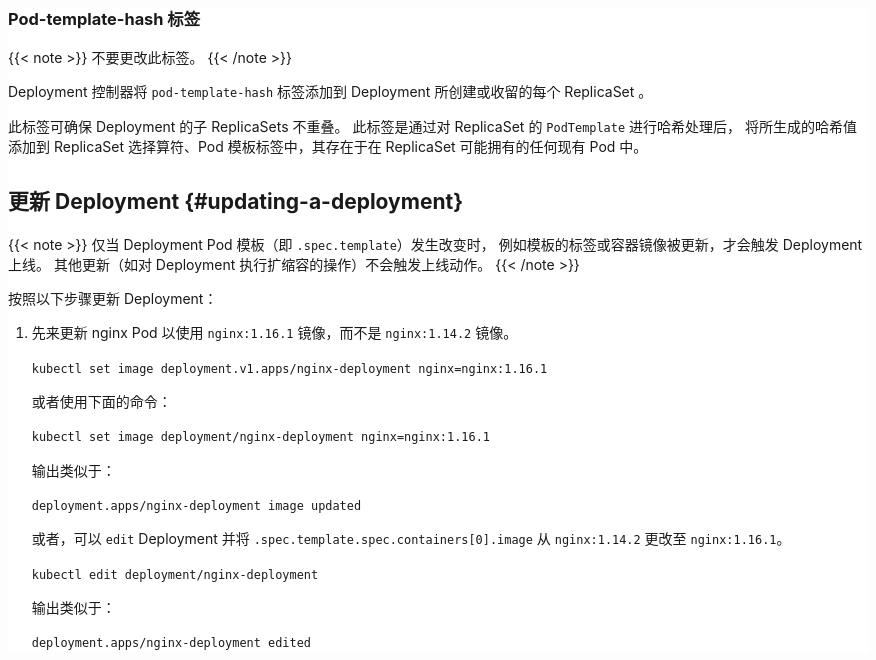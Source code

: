 
### Pod-template-hash 标签


{{< note >}}
不要更改此标签。
{{< /note >}}


Deployment 控制器将 `pod-template-hash` 标签添加到 Deployment 所创建或收留的每个 ReplicaSet 。


此标签可确保 Deployment 的子 ReplicaSets 不重叠。
此标签是通过对 ReplicaSet 的 `PodTemplate` 进行哈希处理后，
将所生成的哈希值添加到 ReplicaSet 选择算符、Pod 模板标签中，其存在于在 ReplicaSet
可能拥有的任何现有 Pod 中。


## 更新 Deployment   {#updating-a-deployment}


{{< note >}}
仅当 Deployment Pod 模板（即 `.spec.template`）发生改变时，
例如模板的标签或容器镜像被更新，才会触发 Deployment 上线。
其他更新（如对 Deployment 执行扩缩容的操作）不会触发上线动作。
{{< /note >}}


按照以下步骤更新 Deployment：


1. 先来更新 nginx Pod 以使用 `nginx:1.16.1` 镜像，而不是 `nginx:1.14.2` 镜像。

   ```shell
   kubectl set image deployment.v1.apps/nginx-deployment nginx=nginx:1.16.1
   ```
   
   或者使用下面的命令：

   ```shell
   kubectl set image deployment/nginx-deployment nginx=nginx:1.16.1
   ```

   
   输出类似于：

   ```
   deployment.apps/nginx-deployment image updated
   ```

   
   或者，可以 `edit`  Deployment 并将 `.spec.template.spec.containers[0].image` 从
   `nginx:1.14.2` 更改至 `nginx:1.16.1`。

   ```shell
   kubectl edit deployment/nginx-deployment
   ```

   
   输出类似于：

   ```
   deployment.apps/nginx-deployment edited
   ```
